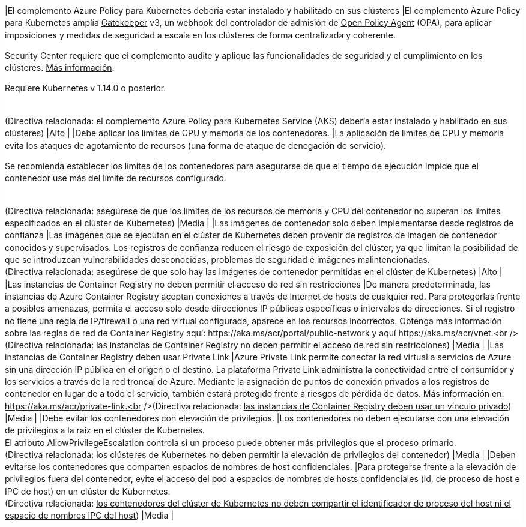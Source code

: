|El complemento Azure Policy para Kubernetes debería estar instalado y habilitado en sus clústeres |El complemento Azure Policy para Kubernetes amplía <a target="_blank" href="https://github.com/open-policy-agent/gatekeeper">Gatekeeper</a> v3, un webhook del controlador de admisión de <a target="_blank" href="https://www.openpolicyagent.org/">Open Policy Agent</a> (OPA), para aplicar imposiciones y medidas de seguridad a escala en los clústeres de forma centralizada y coherente.<p>Security Center requiere que el complemento audite y aplique las funcionalidades de seguridad y el cumplimiento en los clústeres. <a target="_blank" href="https://docs.microsoft.com/azure/governance/policy/concepts/policy-for-kubernetes"> Más información</a>.</p><p>Requiere Kubernetes v 1.14.0 o posterior.</p><br />(Directiva relacionada: [el complemento Azure Policy para Kubernetes Service (AKS) debería estar instalado y habilitado en sus clústeres](https://portal.azure.com/#blade/Microsoft_Azure_Policy/PolicyDetailBlade/definitionId/%2fproviders%2fMicrosoft.Authorization%2fpolicyDefinitions%2f0a15ec92-a229-4763-bb14-0ea34a568f8d)) |Alto |
|Debe aplicar los límites de CPU y memoria de los contenedores. |La aplicación de límites de CPU y memoria evita los ataques de agotamiento de recursos (una forma de ataque de denegación de servicio).<p>Se recomienda establecer los límites de los contenedores para asegurarse de que el tiempo de ejecución impide que el contenedor use más del límite de recursos configurado.</p><br />(Directiva relacionada: [asegúrese de que los límites de los recursos de memoria y CPU del contenedor no superan los límites especificados en el clúster de Kubernetes](https://portal.azure.com/#blade/Microsoft_Azure_Policy/PolicyDetailBlade/definitionId/%2fproviders%2fMicrosoft.Authorization%2fpolicyDefinitions%2fe345eecc-fa47-480f-9e88-67dcc122b164)) |Media |
|Las imágenes de contenedor solo deben implementarse desde registros de confianza |Las imágenes que se ejecutan en el clúster de Kubernetes deben provenir de registros de imagen de contenedor conocidos y supervisados. Los registros de confianza reducen el riesgo de exposición del clúster, ya que limitan la posibilidad de que se introduzcan vulnerabilidades desconocidas, problemas de seguridad e imágenes malintencionadas.<br />(Directiva relacionada: [asegúrese de que solo hay las imágenes de contenedor permitidas en el clúster de Kubernetes](https://portal.azure.com/#blade/Microsoft_Azure_Policy/PolicyDetailBlade/definitionId/%2fproviders%2fMicrosoft.Authorization%2fpolicyDefinitions%2ffebd0533-8e55-448f-b837-bd0e06f16469)) |Alto |
|Las instancias de Container Registry no deben permitir el acceso de red sin restricciones |De manera predeterminada, las instancias de Azure Container Registry aceptan conexiones a través de Internet de hosts de cualquier red. Para protegerlas frente a posibles amenazas, permita el acceso solo desde direcciones IP públicas específicas o intervalos de direcciones. Si el registro no tiene una regla de IP/firewall o una red virtual configurada, aparece en los recursos incorrectos. Obtenga más información sobre las reglas de red de Container Registry aquí: https://aka.ms/acr/portal/public-network y aquí https://aka.ms/acr/vnet.<br />(Directiva relacionada: [las instancias de Container Registry no deben permitir el acceso de red sin restricciones](https://portal.azure.com/#blade/Microsoft_Azure_Policy/PolicyDetailBlade/definitionId/%2fproviders%2fMicrosoft.Authorization%2fpolicyDefinitions%2fd0793b48-0edc-4296-a390-4c75d1bdfd71)) |Media |
|Las instancias de Container Registry deben usar Private Link |Azure Private Link permite conectar la red virtual a servicios de Azure sin una dirección IP pública en el origen o el destino. La plataforma Private Link administra la conectividad entre el consumidor y los servicios a través de la red troncal de Azure. Mediante la asignación de puntos de conexión privados a los registros de contenedor en lugar de a todo el servicio, también estará protegido frente a riesgos de pérdida de datos. Más información en: https://aka.ms/acr/private-link.<br />(Directiva relacionada: [las instancias de Container Registry deben usar un vínculo privado](https://portal.azure.com/#blade/Microsoft_Azure_Policy/PolicyDetailBlade/definitionId/%2fproviders%2fMicrosoft.Authorization%2fpolicyDefinitions%2fe8eef0a8-67cf-4eb4-9386-14b0e78733d4)) |Media |
|Debe evitar los contenedores con elevación de privilegios. |Los contenedores no deben ejecutarse con una elevación de privilegios a la raíz en el clúster de Kubernetes.<br>El atributo AllowPrivilegeEscalation controla si un proceso puede obtener más privilegios que el proceso primario.<br />(Directiva relacionada: [los clústeres de Kubernetes no deben permitir la elevación de privilegios del contenedor](https://portal.azure.com/#blade/Microsoft_Azure_Policy/PolicyDetailBlade/definitionId/%2fproviders%2fMicrosoft.Authorization%2fpolicyDefinitions%2f1c6e92c9-99f0-4e55-9cf2-0c234dc48f99)) |Media |
|Deben evitarse los contenedores que comparten espacios de nombres de host confidenciales. |Para protegerse frente a la elevación de privilegios fuera del contenedor, evite el acceso del pod a espacios de nombres de hosts confidenciales (id. de proceso de host e IPC de host) en un clúster de Kubernetes.<br />(Directiva relacionada: [los contenedores del clúster de Kubernetes no deben compartir el identificador de proceso del host ni el espacio de nombres IPC del host](https://portal.azure.com/#blade/Microsoft_Azure_Policy/PolicyDetailBlade/definitionId/%2fproviders%2fMicrosoft.Authorization%2fpolicyDefinitions%2f47a1ee2f-2a2a-4576-bf2a-e0e36709c2b8)) |Media |